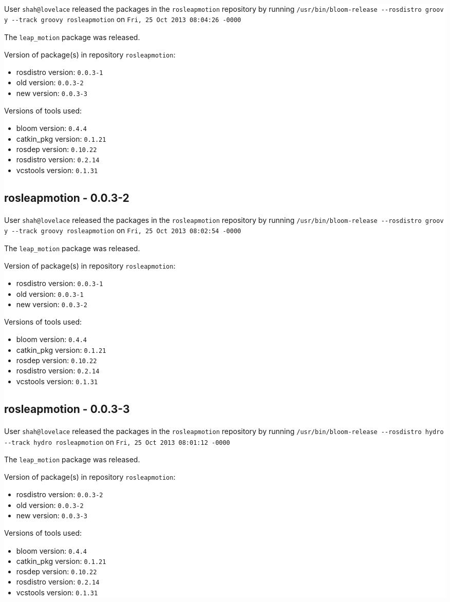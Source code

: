 User `shah@lovelace` released the packages in the `rosleapmotion` repository by running `/usr/bin/bloom-release --rosdistro groovy --track groovy rosleapmotion` on `Fri, 25 Oct 2013 08:04:26 -0000`

The `leap_motion` package was released.

Version of package(s) in repository `rosleapmotion`:
- rosdistro version: `0.0.3-1`
- old version: `0.0.3-2`
- new version: `0.0.3-3`

Versions of tools used:
- bloom version: `0.4.4`
- catkin_pkg version: `0.1.21`
- rosdep version: `0.10.22`
- rosdistro version: `0.2.14`
- vcstools version: `0.1.31`


## rosleapmotion - 0.0.3-2

User `shah@lovelace` released the packages in the `rosleapmotion` repository by running `/usr/bin/bloom-release --rosdistro groovy --track groovy rosleapmotion` on `Fri, 25 Oct 2013 08:02:54 -0000`

The `leap_motion` package was released.

Version of package(s) in repository `rosleapmotion`:
- rosdistro version: `0.0.3-1`
- old version: `0.0.3-1`
- new version: `0.0.3-2`

Versions of tools used:
- bloom version: `0.4.4`
- catkin_pkg version: `0.1.21`
- rosdep version: `0.10.22`
- rosdistro version: `0.2.14`
- vcstools version: `0.1.31`


## rosleapmotion - 0.0.3-3

User `shah@lovelace` released the packages in the `rosleapmotion` repository by running `/usr/bin/bloom-release --rosdistro hydro --track hydro rosleapmotion` on `Fri, 25 Oct 2013 08:01:12 -0000`

The `leap_motion` package was released.

Version of package(s) in repository `rosleapmotion`:
- rosdistro version: `0.0.3-2`
- old version: `0.0.3-2`
- new version: `0.0.3-3`

Versions of tools used:
- bloom version: `0.4.4`
- catkin_pkg version: `0.1.21`
- rosdep version: `0.10.22`
- rosdistro version: `0.2.14`
- vcstools version: `0.1.31`
